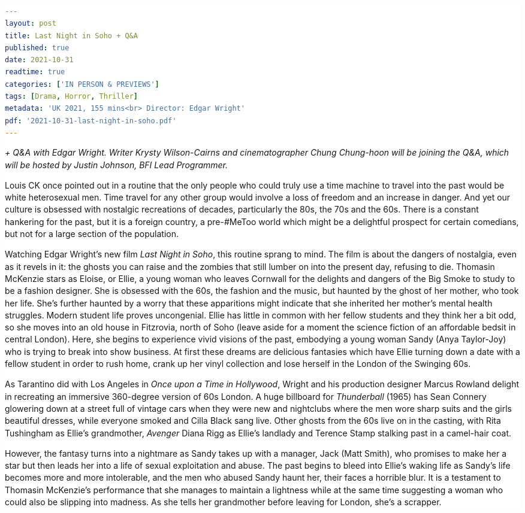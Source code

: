 ```yaml
---
layout: post
title: Last Night in Soho + Q&A
published: true
date: 2021-10-31
readtime: true
categories: ['IN PERSON & PREVIEWS']
tags: [Drama, Horror, Thriller]
metadata: 'UK 2021, 155 mins<br> Director: Edgar Wright'
pdf: '2021-10-31-last-night-in-soho.pdf'
---
```


_+ Q&A with Edgar Wright. Writer Krysty Wilson-Cairns and cinematographer Chung Chung-hoon will be joining the Q&A, which will be hosted by Justin Johnson, BFI Lead Programmer._

Louis CK once pointed out in a routine that the only people who could truly use a time machine to travel into the past would be white heterosexual men. Time travel for any other group would involve a loss of freedom and an increase in danger. And yet our culture is obsessed with nostalgic recreations of decades, particularly the 80s, the 70s and the 60s. There is a constant hankering for the past, but it is a foreign country, a pre-#MeToo world which might be a delightful prospect for certain comedians, but not for a large section of the population.

Watching Edgar Wright’s new film _Last Night in Soho_, this routine sprang to mind. The film is about the dangers of nostalgia, even as it revels in it: the ghosts you can raise and the zombies that still lumber on into the present day, refusing to die. Thomasin McKenzie stars as Eloise, or Ellie, a young woman who leaves Cornwall for the delights and dangers of the Big Smoke to study to be a fashion designer. She is obsessed with the 60s, the fashion and the music, but haunted by the ghost of her mother, who took her life. She’s further haunted by a worry that these apparitions might indicate that she inherited her mother’s mental health struggles. Modern student life proves uncongenial. Ellie has little in common with her fellow students and they think her a bit odd, so she moves into an old house in Fitzrovia, north of Soho (leave aside for a moment the science fiction of an affordable bedsit in central London). Here, she begins to experience vivid visions of the past, embodying a young woman Sandy (Anya Taylor-Joy) who is trying to break into show business. At first these dreams are delicious fantasies which have Ellie turning down a date with a fellow student in order to rush home, crank up her vinyl collection and lose herself in the London of the Swinging 60s.

As Tarantino did with Los Angeles in _Once upon a Time in Hollywood_, Wright and his production designer Marcus Rowland delight in recreating an immersive 360-degree version of 60s London. A huge billboard for _Thunderball_ (1965) has Sean Connery glowering down at a street full of vintage cars when they were new and nightclubs where the men wore sharp suits and the girls beautiful dresses, while everyone smoked and Cilla Black sang live. Other ghosts from the 60s live on in the casting, with Rita Tushingham as Ellie’s grandmother, _Avenger_ Diana Rigg as Ellie’s landlady and Terence Stamp stalking past in a camel-hair coat.

However, the fantasy turns into a nightmare as Sandy takes up with a manager, Jack (Matt Smith), who promises to make her a star but then leads her into a life of sexual exploitation and abuse. The past begins to bleed into Ellie’s waking life as Sandy’s life becomes more and more intolerable, and the men who abused Sandy haunt her, their faces a horrible blur. It is a testament to Thomasin McKenzie’s performance that she manages to maintain a lightness while at the same time suggesting a woman who could also be slipping into madness. As she tells her grandmother before leaving for London, she’s a scrapper.
